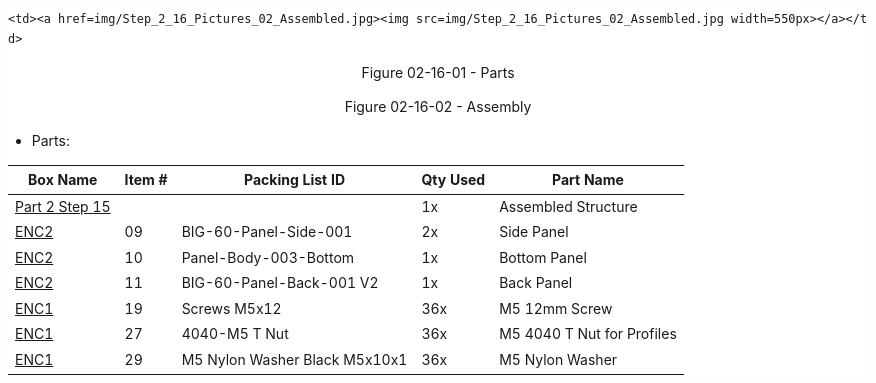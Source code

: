     <td><a href=img/Step_2_16_Pictures_02_Assembled.jpg><img src=img/Step_2_16_Pictures_02_Assembled.jpg width=550px></a></td>
  </tr>
 <tr>
    <td><p align="center">Figure 02-16-01 - Parts</p></td>
    <td><p align="center">Figure 02-16-02 - Assembly</p></td>
  </tr>
</table>
</center>

* Parts:

| Box Name | Item # | Packing List ID             | Qty Used | Part Name |
|----------|--------|-----------------------------|----------|-----------|
| [Part 2 Step 15](#part-2--step-15-tightening-all-screws) |  |  | 1x | Assembled Structure |
| [ENC2](parts-lists.md#box-28---enc2) | 09 | BIG-60-Panel-Side-001 | 2x | Side Panel |
| [ENC2](parts-lists.md#box-28---enc2) | 10 | Panel-Body-003-Bottom | 1x | Bottom Panel |
| [ENC2](parts-lists.md#box-28---enc2) | 11 | BIG-60-Panel-Back-001 V2 | 1x | Back Panel |
| [ENC1](parts-lists.md#box-68---enc1) | 19 | Screws M5x12 | 36x | M5 12mm Screw |
| [ENC1](parts-lists.md#box-68---enc1) | 27 | 4040-M5 T Nut | 36x | M5 4040 T Nut for Profiles |
| [ENC1](parts-lists.md#box-68---enc1) | 29 | M5 Nylon Washer Black M5x10x1 | 36x | M5 Nylon Washer |
